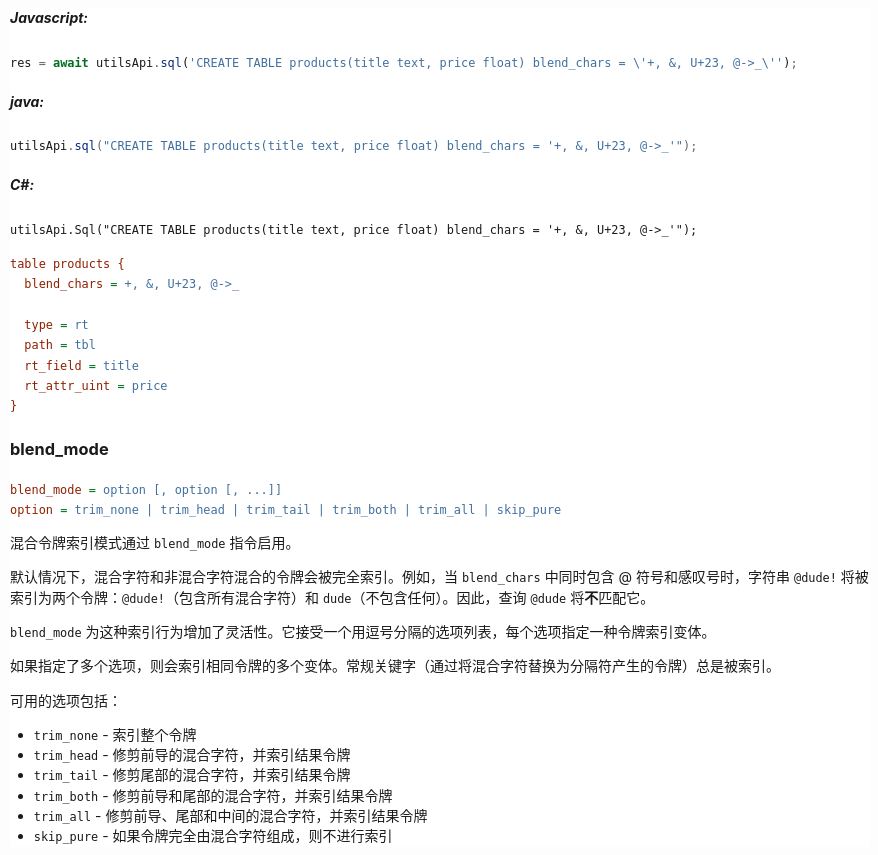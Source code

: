 
##### Javascript:



```javascript
res = await utilsApi.sql('CREATE TABLE products(title text, price float) blend_chars = \'+, &, U+23, @->_\'');
```


##### java:



```java
utilsApi.sql("CREATE TABLE products(title text, price float) blend_chars = '+, &, U+23, @->_'");
```


##### C#:



```clike
utilsApi.Sql("CREATE TABLE products(title text, price float) blend_chars = '+, &, U+23, @->_'");
```



```ini
table products {
  blend_chars = +, &, U+23, @->_

  type = rt
  path = tbl
  rt_field = title
  rt_attr_uint = price
}
```


### blend_mode

```ini
blend_mode = option [, option [, ...]]
option = trim_none | trim_head | trim_tail | trim_both | trim_all | skip_pure
```

混合令牌索引模式通过 `blend_mode` 指令启用。

默认情况下，混合字符和非混合字符混合的令牌会被完全索引。例如，当 `blend_chars` 中同时包含 @ 符号和感叹号时，字符串 `@dude!` 将被索引为两个令牌：`@dude!`（包含所有混合字符）和 `dude`（不包含任何）。因此，查询 `@dude` 将**不**匹配它。

`blend_mode` 为这种索引行为增加了灵活性。它接受一个用逗号分隔的选项列表，每个选项指定一种令牌索引变体。

如果指定了多个选项，则会索引相同令牌的多个变体。常规关键字（通过将混合字符替换为分隔符产生的令牌）总是被索引。

可用的选项包括：

- `trim_none` - 索引整个令牌
- `trim_head` - 修剪前导的混合字符，并索引结果令牌
- `trim_tail` - 修剪尾部的混合字符，并索引结果令牌
- `trim_both` - 修剪前导和尾部的混合字符，并索引结果令牌
- `trim_all` - 修剪前导、尾部和中间的混合字符，并索引结果令牌
- `skip_pure` - 如果令牌完全由混合字符组成，则不进行索引
